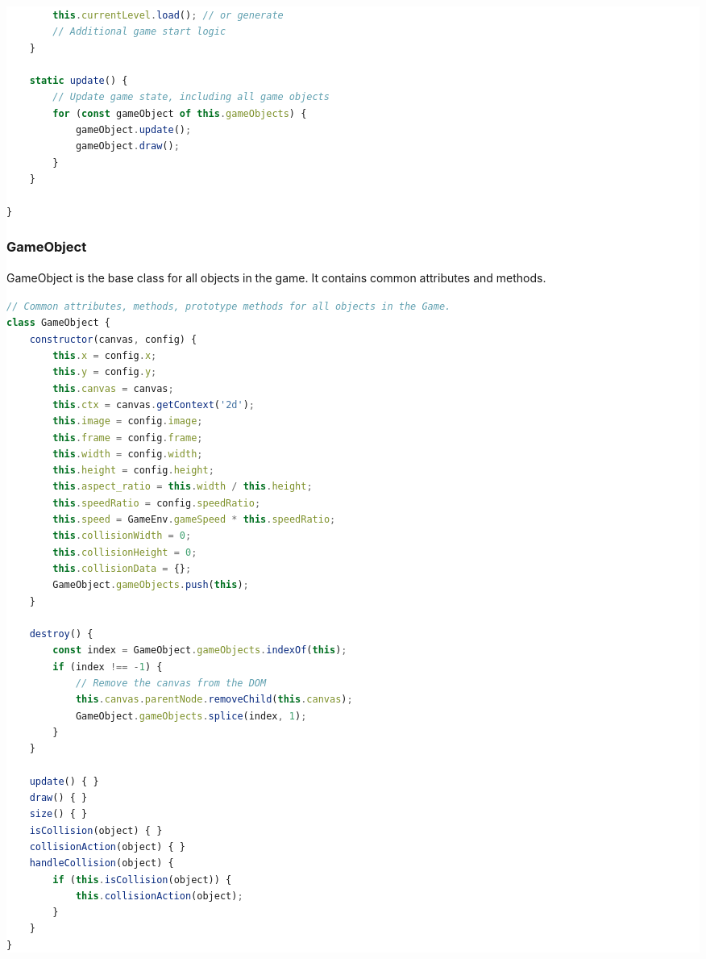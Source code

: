 ```javascript
        this.currentLevel.load(); // or generate
        // Additional game start logic
    }

    static update() {
        // Update game state, including all game objects
        for (const gameObject of this.gameObjects) {
            gameObject.update();
            gameObject.draw();
        }
    }

}
```

### GameObject

GameObject is the base class for all objects in the game. It contains common attributes and methods.

```javascript
// Common attributes, methods, prototype methods for all objects in the Game.
class GameObject {
    constructor(canvas, config) {
        this.x = config.x;
        this.y = config.y;
        this.canvas = canvas;
        this.ctx = canvas.getContext('2d');
        this.image = config.image;
        this.frame = config.frame;
        this.width = config.width;
        this.height = config.height;
        this.aspect_ratio = this.width / this.height;
        this.speedRatio = config.speedRatio;
        this.speed = GameEnv.gameSpeed * this.speedRatio;
        this.collisionWidth = 0;
        this.collisionHeight = 0;
        this.collisionData = {};
        GameObject.gameObjects.push(this);
    }

    destroy() {
        const index = GameObject.gameObjects.indexOf(this);
        if (index !== -1) {
            // Remove the canvas from the DOM
            this.canvas.parentNode.removeChild(this.canvas);
            GameObject.gameObjects.splice(index, 1);
        }
    }

    update() { }
    draw() { }
    size() { }
    isCollision(object) { }
    collisionAction(object) { }
    handleCollision(object) {
        if (this.isCollision(object)) {
            this.collisionAction(object);
        }
    }
}
```

